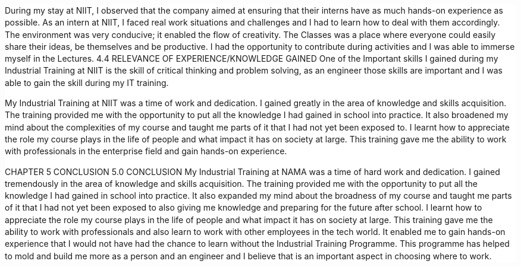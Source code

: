 During my stay at NIIT, I observed that the company aimed at ensuring that their interns have as much hands-on experience as possible. As an intern at NIIT, I faced real work situations and challenges and I had to learn how to deal with them accordingly. 
The environment was very conducive; it enabled the flow of creativity. The Classes was a place where everyone could easily share their ideas, be themselves and be productive. I had the opportunity to contribute during activities and I was able to immerse myself in the Lectures. 
4.4 RELEVANCE OF EXPERIENCE/KNOWLEDGE GAINED 
One of the Important skills I gained during my Industrial Training at NIIT is the skill of critical thinking and problem solving, as an engineer those skills are important and I was able to gain the skill during my IT training.  



My Industrial Training at NIIT was a time of work and dedication. I gained greatly in the area of knowledge and skills acquisition. The training provided me with the opportunity to put all the knowledge I had gained in school into practice. It also broadened my mind about the complexities of my course and taught me parts of it that I had not yet been exposed to. I learnt how to appreciate the role my course plays in the life of people and what impact it has on society at large. 
This training gave me the ability to work with professionals in the enterprise field and gain hands-on experience. 
 
 
 
 
  
 
 	 	 	 	 
 
 
 
 
 
 
 
 




















CHAPTER 5
CONCLUSION 
5.0 CONCLUSION 
My Industrial Training at NAMA was a time of hard work and dedication. I gained tremendously in the area of knowledge and skills acquisition. 
The training provided me with the opportunity to put all the knowledge I had gained in school into practice. It also expanded my mind about the broadness of my course and taught me parts of it that I had not yet been exposed to also giving me knowledge and preparing for the future after school. 
I learnt how to appreciate the role my course plays in the life of people and what impact it has on society at large. 
This training gave me the ability to work with professionals and also learn to work with other employees in the tech world. It enabled me to gain hands-on experience that I would not have had the chance to learn without the Industrial Training Programme. 
This programme has helped to mold and build me more as a person and an engineer and I believe that is an important aspect in choosing where to work. 
